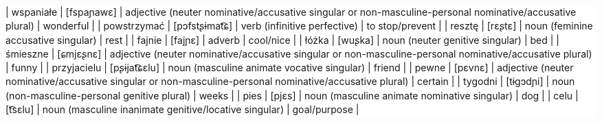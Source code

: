 | wspaniałe | [fspaɲawɛ] | adjective (neuter nominative/accusative singular or non-masculine-personal nominative/accusative plural) | wonderful |
| powstrzymać | [pɔfstʂɨmat͡ɕ] | verb (infinitive perfective) | to stop/prevent |
| resztę | [rɛʂtɛ] | noun (feminine accusative singular) | rest |
| fajnie | [fajɲɛ] | adverb | cool/nice |
| łóżka | [wuʂka] | noun (neuter genitive singular) | bed |
| śmieszne | [ɕmjɛʂnɛ] | adjective (neuter nominative/accusative singular or non-masculine-personal nominative/accusative plural) | funny |
| przyjacielu | [pʂɨjat͡ɕɛlu] | noun (masculine animate vocative singular) | friend |
| pewne | [pɛvnɛ] | adjective (neuter nominative/accusative singular or non-masculine-personal nominative/accusative plural) | certain |
| tygodni | [tɨgɔdɲi] | noun (non-masculine-personal genitive plural) | weeks |
| pies | [pjɛs] | noun (masculine animate nominative singular) | dog |
| celu | [t͡sɛlu] | noun (masculine inanimate genitive/locative singular) | goal/purpose |

